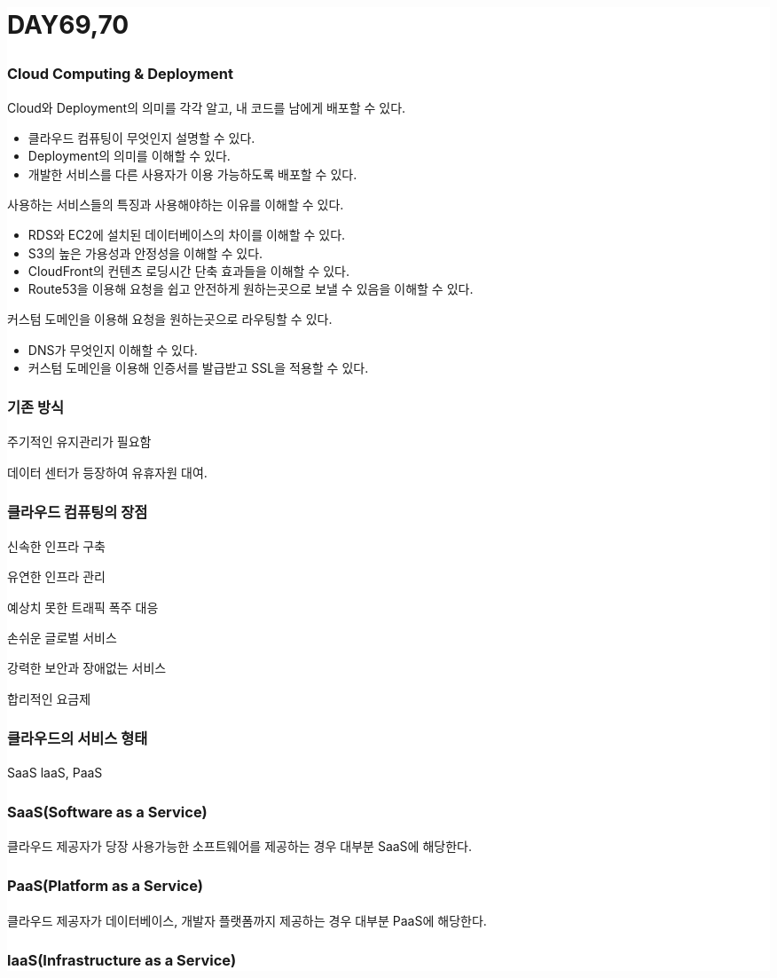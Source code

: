 # DAY69,70

### Cloud Computing & Deployment

Cloud와 Deployment의 의미를 각각 알고, 내 코드를 남에게 배포할 수 있다.

- 클라우드 컴퓨팅이 무엇인지 설명할 수 있다.
- Deployment의 의미를 이해할 수 있다.
- 개발한 서비스를 다른 사용자가 이용 가능하도록 배포할 수 있다.

사용하는 서비스들의 특징과 사용해야하는 이유를 이해할 수 있다.

- RDS와 EC2에 설치된 데이터베이스의 차이를 이해할 수 있다.
- S3의 높은 가용성과 안정성을 이해할 수 있다.
- CloudFront의 컨텐츠 로딩시간 단축 효과들을 이해할 수 있다.
- Route53을 이용해 요청을 쉽고 안전하게 원하는곳으로 보낼 수 있음을 이해할 수 있다.

커스텀 도메인을 이용해 요청을 원하는곳으로 라우팅할 수 있다.

- DNS가 무엇인지 이해할 수 있다.
- 커스텀 도메인을 이용해 인증서를 발급받고 SSL을 적용할 수 있다.

### 기존 방식

주기적인 유지관리가 필요함

데이터 센터가 등장하여 유휴자원 대여.

### 클라우드 컴퓨팅의 장점

신속한 인프라 구축

유연한 인프라 관리

예상치 못한 트래픽 폭주 대응

손쉬운 글로벌 서비스

강력한 보안과 장애없는 서비스

합리적인 요금제

### 클라우드의 서비스 형태

SaaS laaS, PaaS

### SaaS(Software as a Service)

클라우드 제공자가 당장 사용가능한 소프트웨어를 제공하는 경우 대부분 SaaS에 해당한다.

### PaaS(Platform as a Service)

클라우드 제공자가 데이터베이스, 개발자 플랫폼까지 제공하는 경우 대부분 PaaS에 해당한다.

### laaS(Infrastructure as a Service)
